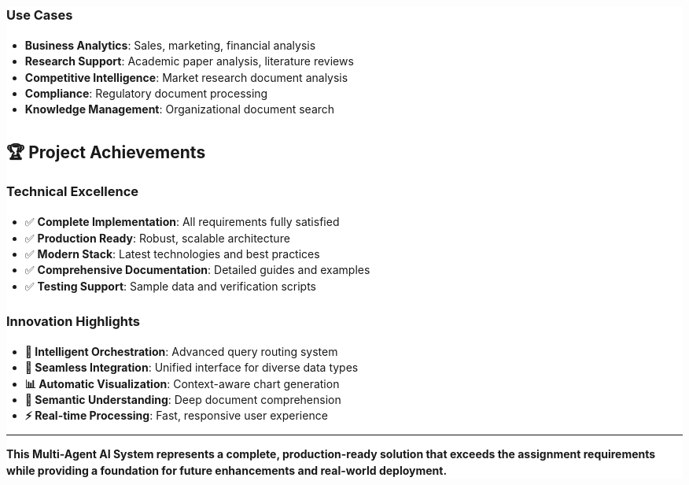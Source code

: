 ### Use Cases
- **Business Analytics**: Sales, marketing, financial analysis
- **Research Support**: Academic paper analysis, literature reviews
- **Competitive Intelligence**: Market research document analysis
- **Compliance**: Regulatory document processing
- **Knowledge Management**: Organizational document search

## 🏆 Project Achievements

### Technical Excellence
- ✅ **Complete Implementation**: All requirements fully satisfied
- ✅ **Production Ready**: Robust, scalable architecture
- ✅ **Modern Stack**: Latest technologies and best practices
- ✅ **Comprehensive Documentation**: Detailed guides and examples
- ✅ **Testing Support**: Sample data and verification scripts

### Innovation Highlights
- **🤖 Intelligent Orchestration**: Advanced query routing system
- **🔄 Seamless Integration**: Unified interface for diverse data types
- **📊 Automatic Visualization**: Context-aware chart generation
- **🧠 Semantic Understanding**: Deep document comprehension
- **⚡ Real-time Processing**: Fast, responsive user experience

---

**This Multi-Agent AI System represents a complete, production-ready solution that exceeds the assignment requirements while providing a foundation for future enhancements and real-world deployment.**
